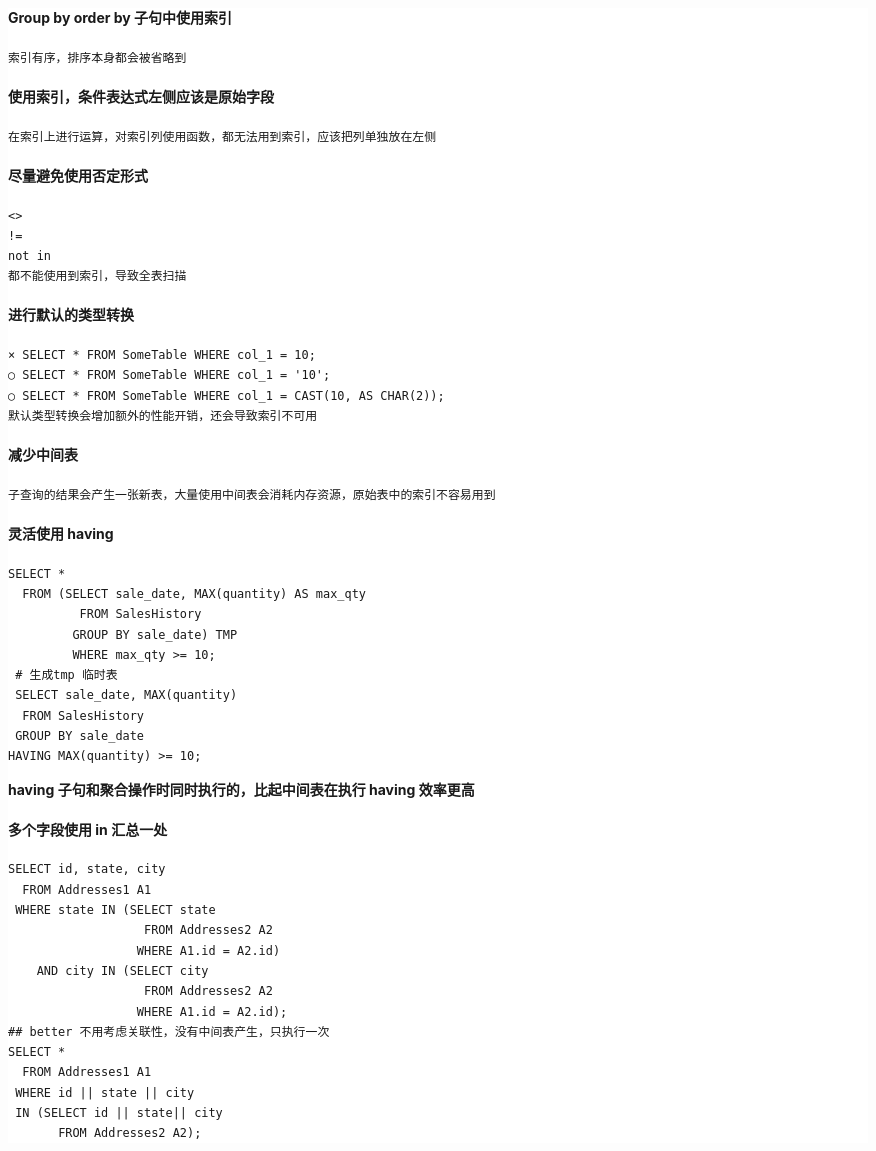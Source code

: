 #### Group by order by 子句中使用索引

```
索引有序，排序本身都会被省略到
```

#### 使用索引，条件表达式左侧应该是原始字段

```
在索引上进行运算，对索引列使用函数，都无法用到索引，应该把列单独放在左侧
```

#### 尽量避免使用否定形式

```
<>
!=
not in 
都不能使用到索引，导致全表扫描
```

#### 进行默认的类型转换

```
× SELECT * FROM SomeTable WHERE col_1 = 10;
○ SELECT * FROM SomeTable WHERE col_1 = '10';
○ SELECT * FROM SomeTable WHERE col_1 = CAST(10, AS CHAR(2));
默认类型转换会增加额外的性能开销，还会导致索引不可用
```

#### 减少中间表

```
子查询的结果会产生一张新表，大量使用中间表会消耗内存资源，原始表中的索引不容易用到
```

#### 灵活使用 having

```mysql
SELECT *
  FROM (SELECT sale_date, MAX(quantity) AS max_qty
          FROM SalesHistory 
         GROUP BY sale_date) TMP
         WHERE max_qty >= 10;
 # 生成tmp 临时表
 SELECT sale_date, MAX(quantity) 
  FROM SalesHistory
 GROUP BY sale_date
HAVING MAX(quantity) >= 10;
```

**having 子句和聚合操作时同时执行的，比起中间表在执行 having 效率更高**

#### 多个字段使用 in 汇总一处

```mysql
SELECT id, state, city 
  FROM Addresses1 A1
 WHERE state IN (SELECT state
                   FROM Addresses2 A2
                  WHERE A1.id = A2.id) 
    AND city IN (SELECT city
                   FROM Addresses2 A2 
                  WHERE A1.id = A2.id);
## better 不用考虑关联性，没有中间表产生，只执行一次
SELECT *
  FROM Addresses1 A1
 WHERE id || state || city
 IN (SELECT id || state|| city
       FROM Addresses2 A2);
```